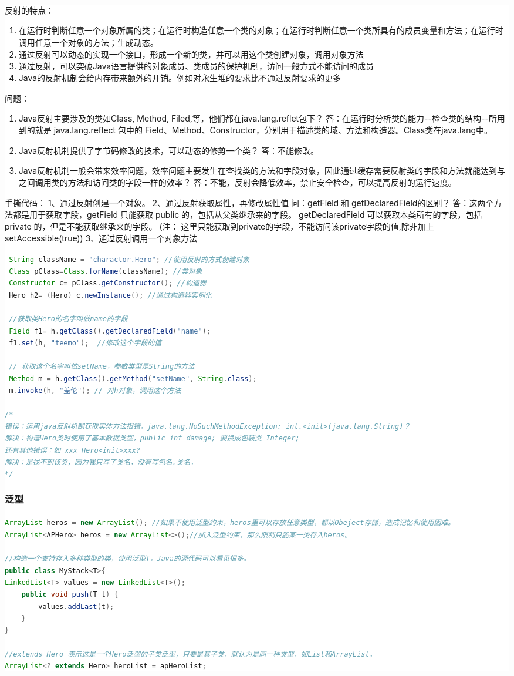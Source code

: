 
反射的特点：
1. 在运行时判断任意一个对象所属的类；在运行时构造任意一个类的对象；在运行时判断任意一个类所具有的成员变量和方法；在运行时调用任意一个对象的方法；生成动态。
2. 通过反射可以动态的实现一个接口，形成一个新的类，并可以用这个类创建对象，调用对象方法
3. 通过反射，可以突破Java语言提供的对象成员、类成员的保护机制，访问一般方式不能访问的成员
4. Java的反射机制会给内存带来额外的开销。例如对永生堆的要求比不通过反射要求的更多

问题：
1. Java反射主要涉及的类如Class, Method, Filed,等，他们都在java.lang.reflet包下？
答：在运行时分析类的能力--检查类的结构--所用到的就是 java.lang.reflect 包中的 Field、Method、Constructor，分别用于描述类的域、方法和构造器。Class类在java.lang中。

2. Java反射机制提供了字节码修改的技术，可以动态的修剪一个类？
答：不能修改。

3. Java反射机制一般会带来效率问题，效率问题主要发生在查找类的方法和字段对象，因此通过缓存需要反射类的字段和方法就能达到与之间调用类的方法和访问类的字段一样的效率？
答：不能，反射会降低效率，禁止安全检查，可以提高反射的运行速度。

手撕代码：
1、通过反射创建一个对象。
2、通过反射获取属性，再修改属性值
问：getField 和 getDeclaredField的区别？
答：这两个方法都是用于获取字段，getField 只能获取 public 的，包括从父类继承来的字段。
getDeclaredField 可以获取本类所有的字段，包括 private 的，但是不能获取继承来的字段。 (注： 这里只能获取到private的字段，不能访问该private字段的值,除非加上setAccessible(true))
3、通过反射调用一个对象方法

```java
 String className = "charactor.Hero"; //使用反射的方式创建对象
 Class pClass=Class.forName(className); //类对象
 Constructor c= pClass.getConstructor(); //构造器
 Hero h2= (Hero) c.newInstance(); //通过构造器实例化
 
 //获取类Hero的名字叫做name的字段
 Field f1= h.getClass().getDeclaredField("name");
 f1.set(h, "teemo");  //修改这个字段的值
 
 // 获取这个名字叫做setName，参数类型是String的方法
 Method m = h.getClass().getMethod("setName", String.class);
 m.invoke(h, "盖伦"); // 对h对象，调用这个方法

/*
错误：运用java反射机制获取实体方法报错，java.lang.NoSuchMethodException: int.<init>(java.lang.String)？
解决：构造Hero类时使用了基本数据类型，public int damage; 要换成包装类 Integer;
还有其他错误：如 xxx Hero<init>xxx?
解决：是找不到该类，因为我只写了类名，没有写包名.类名。
*/

```

### 泛型
<a name="泛型"></a>
```java
ArrayList heros = new ArrayList(); //如果不使用泛型约束，heros里可以存放任意类型，都以Obeject存储，造成记忆和使用困难。
ArrayList<APHero> heros = new ArrayList<>();//加入泛型约束，那么限制只能某一类存入heros。

//构造一个支持存入多种类型的类，使用泛型T，Java的源代码可以看见很多。
public class MyStack<T>{
LinkedList<T> values = new LinkedList<T>();
    public void push(T t) {
        values.addLast(t);
    }
}

//extends Hero 表示这是一个Hero泛型的子类泛型，只要是其子类，就认为是同一种类型，如List和ArrayList。
ArrayList<? extends Hero> heroList = apHeroList;

```